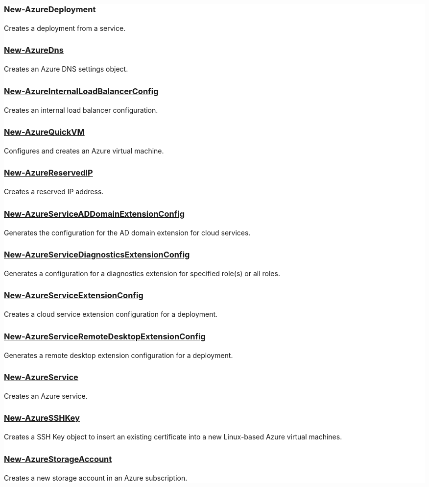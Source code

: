 
### [New-AzureDeployment](./New-AzureDeployment.md)
Creates a deployment from a service.


### [New-AzureDns](./New-AzureDns.md)
Creates an Azure DNS settings object.


### [New-AzureInternalLoadBalancerConfig](./New-AzureInternalLoadBalancerConfig.md)
Creates an internal load balancer configuration.


### [New-AzureQuickVM](./New-AzureQuickVM.md)
Configures and creates an Azure virtual machine.


### [New-AzureReservedIP](./New-AzureReservedIP.md)
Creates a reserved IP address.


### [New-AzureServiceADDomainExtensionConfig](./New-AzureServiceADDomainExtensionConfig.md)
Generates the configuration for the AD domain extension for cloud services.


### [New-AzureServiceDiagnosticsExtensionConfig](./New-AzureServiceDiagnosticsExtensionConfig.md)
Generates a configuration for a diagnostics extension for specified role(s) or all roles.


### [New-AzureServiceExtensionConfig](./New-AzureServiceExtensionConfig.md)
Creates a cloud service extension configuration for a deployment.


### [New-AzureServiceRemoteDesktopExtensionConfig](./New-AzureServiceRemoteDesktopExtensionConfig.md)
Generates a remote desktop extension configuration for a deployment.


### [New-AzureService](./New-AzureService.md)
Creates an Azure service.


### [New-AzureSSHKey](./New-AzureSSHKey.md)
Creates a SSH Key object to insert an existing certificate into a new Linux-based Azure virtual machines.


### [New-AzureStorageAccount](./New-AzureStorageAccount.md)
Creates a new storage account in an Azure subscription.
